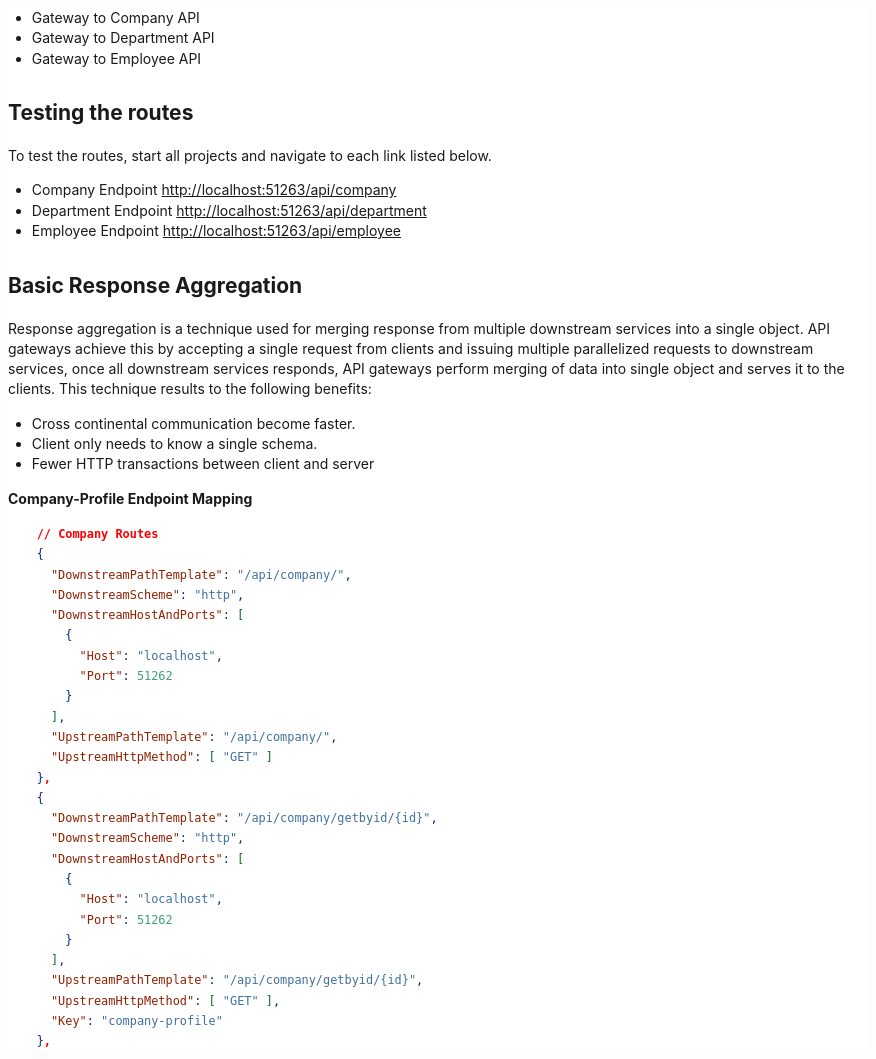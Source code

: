 * Gateway to Company API
* Gateway to Department API
* Gateway to Employee API

## Testing the routes
To test the routes, start all projects and navigate to each link listed below.

* Company Endpoint [http://localhost:51263/api/company](http://localhost:51263/api/company)
* Department Endpoint [http://localhost:51263/api/department](http://localhost:51263/api/department)
* Employee Endpoint [http://localhost:51263/api/employee](http://localhost:51263/api/employee)

## Basic Response Aggregation
Response aggregation is a technique used for merging response from multiple downstream services into a single object. API gateways achieve this by accepting a single request from clients and issuing multiple parallelized requests to downstream services, once all downstream services responds, API gateways perform merging of data into single object and serves it to the clients. This technique results to the following benefits:

* Cross continental communication become faster.
* Client only needs to know a single schema.
* Fewer HTTP transactions between client and server

**Company-Profile Endpoint Mapping**
```json
    // Company Routes
    {
      "DownstreamPathTemplate": "/api/company/",
      "DownstreamScheme": "http",
      "DownstreamHostAndPorts": [
        {
          "Host": "localhost",
          "Port": 51262
        }
      ],
      "UpstreamPathTemplate": "/api/company/",
      "UpstreamHttpMethod": [ "GET" ]
    },
    {
      "DownstreamPathTemplate": "/api/company/getbyid/{id}",
      "DownstreamScheme": "http",
      "DownstreamHostAndPorts": [
        {
          "Host": "localhost",
          "Port": 51262
        }
      ],
      "UpstreamPathTemplate": "/api/company/getbyid/{id}",
      "UpstreamHttpMethod": [ "GET" ],
      "Key": "company-profile"
    },
```
